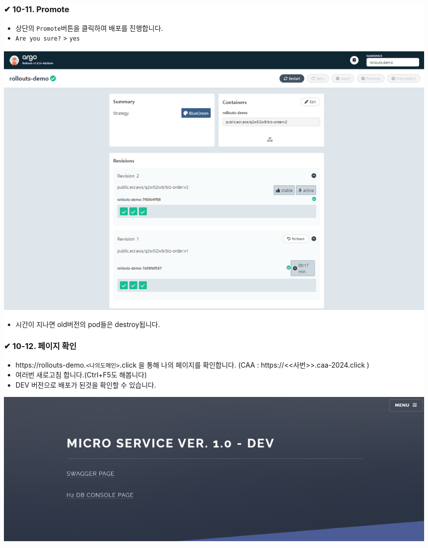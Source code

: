 ### ✔ 10-11. Promote

- 상단의 `Promote`버튼을 클릭하여 배포를 진행합니다.
- `Are you sure?` > `yes`

![](../images/236.png)

- 시간이 지나면 old버전의 pod들은 destroy됩니다.

### ✔ 10-12. 페이지 확인

- https://rollouts-demo.`<나의도메인>`.click 을 통해 나의 페이지를 확인합니다. (CAA : https://<<사번>>.caa-2024.click )
- 여러번 새로고침 합니다.(Ctrl+F5도 해봅니다)
- DEV 버전으로 배포가 된것을 확인할 수 있습니다.

![](../images/237.png)

